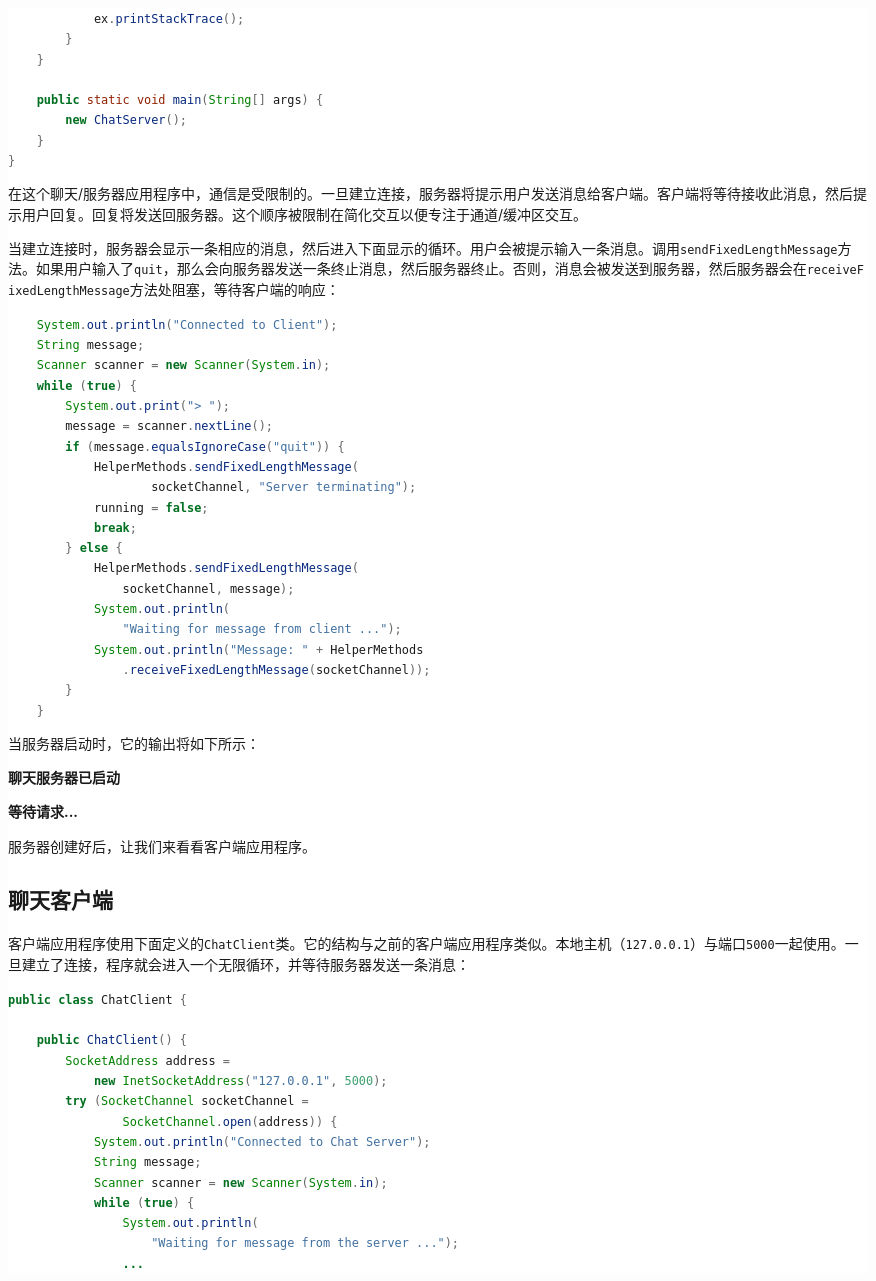 ```java
            ex.printStackTrace();
        }        
    }

    public static void main(String[] args) {
        new ChatServer();
    }
}
```

在这个聊天/服务器应用程序中，通信是受限制的。一旦建立连接，服务器将提示用户发送消息给客户端。客户端将等待接收此消息，然后提示用户回复。回复将发送回服务器。这个顺序被限制在简化交互以便专注于通道/缓冲区交互。

当建立连接时，服务器会显示一条相应的消息，然后进入下面显示的循环。用户会被提示输入一条消息。调用`sendFixedLengthMessage`方法。如果用户输入了`quit`，那么会向服务器发送一条终止消息，然后服务器终止。否则，消息会被发送到服务器，然后服务器会在`receiveFixedLengthMessage`方法处阻塞，等待客户端的响应：

```java
    System.out.println("Connected to Client");
    String message;
    Scanner scanner = new Scanner(System.in);
    while (true) {
        System.out.print("> ");
        message = scanner.nextLine();
        if (message.equalsIgnoreCase("quit")) {
            HelperMethods.sendFixedLengthMessage(
                    socketChannel, "Server terminating");
            running = false;
            break;
        } else {
            HelperMethods.sendFixedLengthMessage(
                socketChannel, message);
            System.out.println(
                "Waiting for message from client ...");
            System.out.println("Message: " + HelperMethods
                .receiveFixedLengthMessage(socketChannel));
        }
    }
```

当服务器启动时，它的输出将如下所示：

**聊天服务器已启动**

**等待请求...**

服务器创建好后，让我们来看看客户端应用程序。

## 聊天客户端

客户端应用程序使用下面定义的`ChatClient`类。它的结构与之前的客户端应用程序类似。本地主机（`127.0.0.1`）与端口`5000`一起使用。一旦建立了连接，程序就会进入一个无限循环，并等待服务器发送一条消息：

```java
public class ChatClient {

    public ChatClient() {
        SocketAddress address = 
            new InetSocketAddress("127.0.0.1", 5000);
        try (SocketChannel socketChannel = 
                SocketChannel.open(address)) {
            System.out.println("Connected to Chat Server");
            String message;
            Scanner scanner = new Scanner(System.in);
            while (true) {
                System.out.println(
                    "Waiting for message from the server ...");
                ...
```